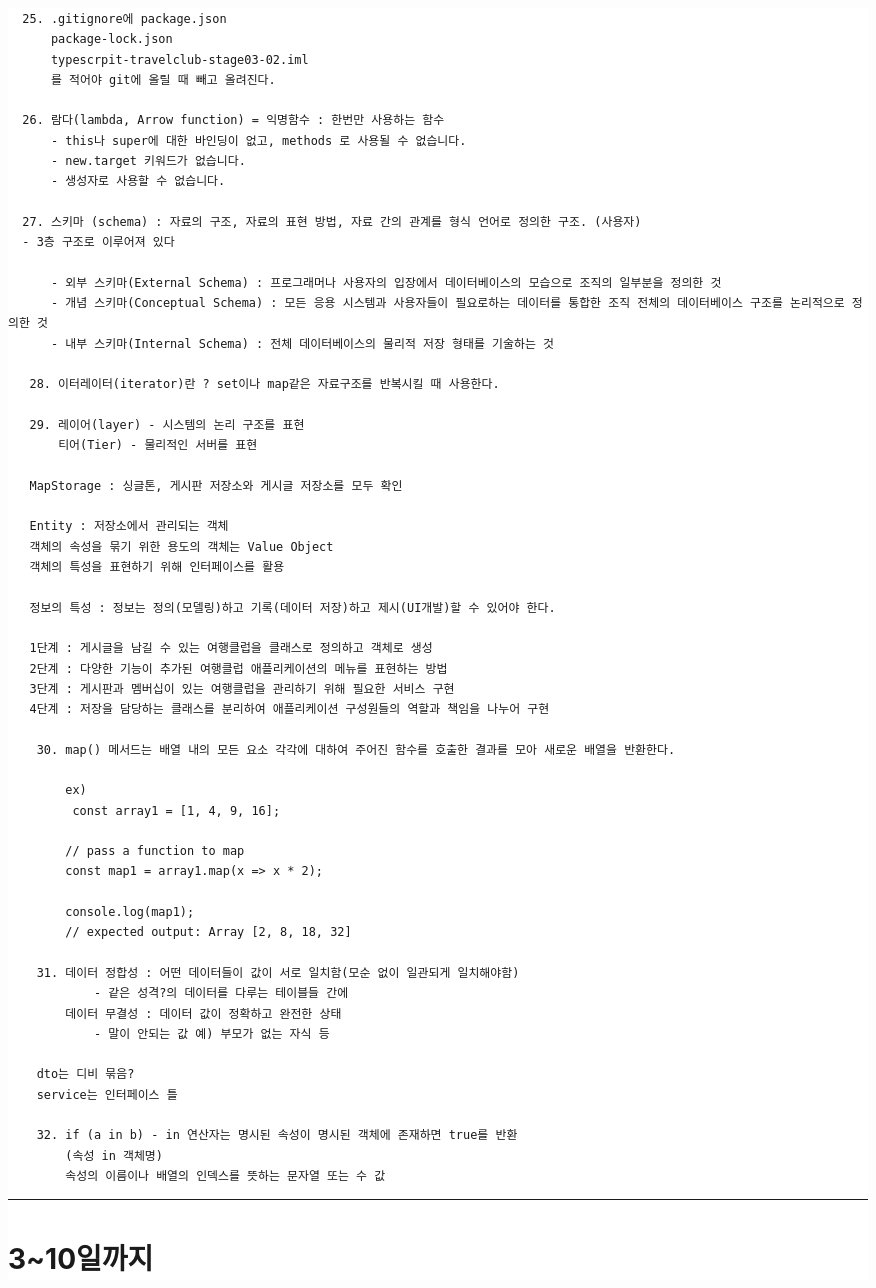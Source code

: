       25. .gitignore에 package.json   
          package-lock.json   
          typescrpit-travelclub-stage03-02.iml   
          를 적어야 git에 올릴 때 빼고 올려진다.   

      26. 람다(lambda, Arrow function) = 익명함수 : 한번만 사용하는 함수 
          - this나 super에 대한 바인딩이 없고, methods 로 사용될 수 없습니다.
          - new.target 키워드가 없습니다.
          - 생성자로 사용할 수 없습니다.

      27. 스키마 (schema) : 자료의 구조, 자료의 표현 방법, 자료 간의 관계를 형식 언어로 정의한 구조. (사용자)
      - 3층 구조로 이루어져 있다

          - 외부 스키마(External Schema) : 프로그래머나 사용자의 입장에서 데이터베이스의 모습으로 조직의 일부분을 정의한 것
          - 개념 스키마(Conceptual Schema) : 모든 응용 시스템과 사용자들이 필요로하는 데이터를 통합한 조직 전체의 데이터베이스 구조를 논리적으로 정의한 것
          - 내부 스키마(Internal Schema) : 전체 데이터베이스의 물리적 저장 형태를 기술하는 것
           
       28. 이터레이터(iterator)란 ? set이나 map같은 자료구조를 반복시킬 때 사용한다.

       29. 레이어(layer) - 시스템의 논리 구조를 표현 
           티어(Tier) - 물리적인 서버를 표현

       MapStorage : 싱글톤, 게시판 저장소와 게시글 저장소를 모두 확인

       Entity : 저장소에서 관리되는 객체
       객체의 속성을 묶기 위한 용도의 객체는 Value Object 
       객체의 특성을 표현하기 위해 인터페이스를 활용

       정보의 특성 : 정보는 정의(모델링)하고 기록(데이터 저장)하고 제시(UI개발)할 수 있어야 한다.

       1단계 : 게시글을 남길 수 있는 여행클럽을 클래스로 정의하고 객체로 생성
       2단계 : 다양한 기능이 추가된 여행클럽 애플리케이션의 메뉴를 표현하는 방법
       3단계 : 게시판과 멤버십이 있는 여행클럽을 관리하기 위해 필요한 서비스 구현
       4단계 : 저장을 담당하는 클래스를 분리하여 애플리케이션 구성원들의 역할과 책임을 나누어 구현

        30. map() 메서드는 배열 내의 모든 요소 각각에 대하여 주어진 함수를 호출한 결과를 모아 새로운 배열을 반환한다.

            ex)
             const array1 = [1, 4, 9, 16];

            // pass a function to map
            const map1 = array1.map(x => x * 2);

            console.log(map1);
            // expected output: Array [2, 8, 18, 32]

        31. 데이터 정합성 : 어떤 데이터들이 값이 서로 일치함(모순 없이 일관되게 일치해야함)    
                - 같은 성격?의 데이터를 다루는 테이블들 간에
            데이터 무결성 : 데이터 값이 정확하고 완전한 상태    
                - 말이 안되는 값 예) 부모가 없는 자식 등

        dto는 디비 묶음?
        service는 인터페이스 틀

        32. if (a in b) - in 연산자는 명시된 속성이 명시된 객체에 존재하면 true를 반환
            (속성 in 객체명)
            속성의 이름이나 배열의 인덱스를 뜻하는 문자열 또는 수 값
---
# 3~10일까지

